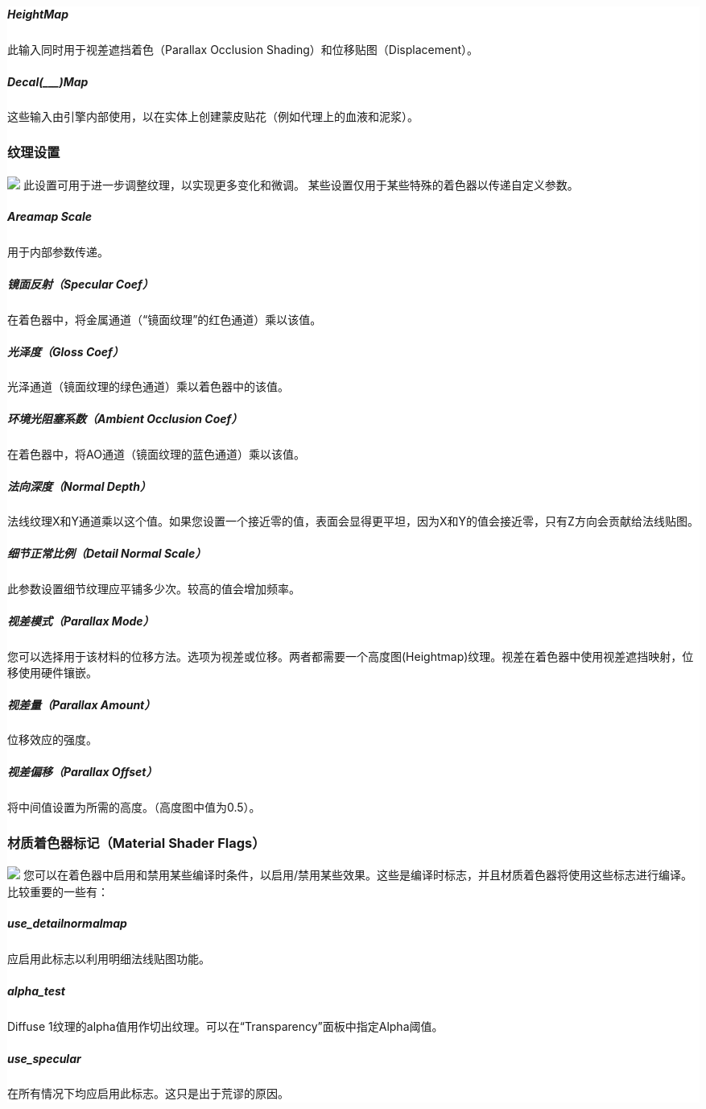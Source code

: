 ##### HeightMap #####
此输入同时用于视差遮挡着色（Parallax Occlusion Shading）和位移贴图（Displacement）。

##### Decal(___)Map #####
这些输入由引擎内部使用，以在实体上创建蒙皮贴花（例如代理上的血液和泥浆）。

### 纹理设置 ###
<img src="/img/material_editor/texture_settings.png">
此设置可用于进一步调整纹理，以实现更多变化和微调。
某些设置仅用于某些特殊的着色器以传递自定义参数。

##### Areamap Scale #####
用于内部参数传递。

##### 镜面反射（Specular Coef） #####
在着色器中，将金属通道（“镜面纹理”的红色通道）乘以该值。

##### 光泽度（Gloss Coef） #####
光泽通道（镜面纹理的绿色通道）乘以着色器中的该值。

##### 环境光阻塞系数（Ambient Occlusion Coef） #####
在着色器中，将AO通道（镜面纹理的蓝色通道）乘以该值。

##### 法向深度（Normal Depth） #####
法线纹理X和Y通道乘以这个值。如果您设置一个接近零的值，表面会显得更平坦，因为X和Y的值会接近零，只有Z方向会贡献给法线贴图。

##### 细节正常比例（Detail Normal Scale） #####
此参数设置细节纹理应平铺多少次。较高的值会增加频率。

##### 视差模式（Parallax Mode） #####
您可以选择用于该材料的位移方法。选项为视差或位移。两者都需要一个高度图(Heightmap)纹理。视差在着色器中使用视差遮挡映射，位移使用硬件镶嵌。

##### 视差量（Parallax Amount） #####
位移效应的强度。

##### 视差偏移（Parallax Offset） #####
将中间值设置为所需的高度。（高度图中值为0.5）。

### 材质着色器标记（Material Shader Flags） ###
<img src="/img/material_editor/material_flags.png">
您可以在着色器中启用和禁用某些编译时条件，以启用/禁用某些效果。这些是编译时标志，并且材质着色器将使用这些标志进行编译。
比较重要的一些有：

##### use_detailnormalmap #####
应启用此标志以利用明细法线贴图功能。

##### alpha_test #####
Diffuse 1纹理的alpha值用作切出纹理。可以在“Transparency”面板中指定Alpha阈值。

##### use_specular #####
在所有情况下均应启用此标志。这只是出于荒谬的原因。
